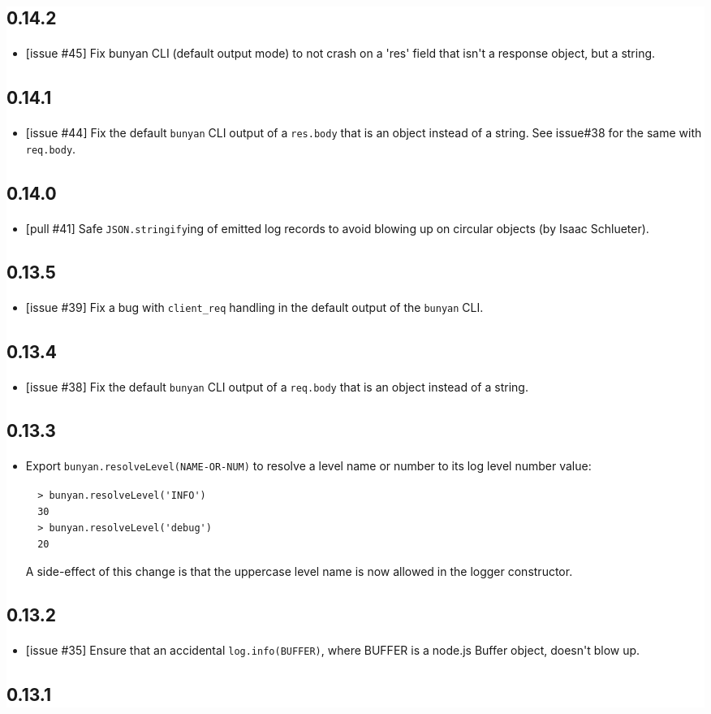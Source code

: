
## 0.14.2

- [issue #45] Fix bunyan CLI (default output mode) to not crash on a 'res'
  field that isn't a response object, but a string.


## 0.14.1

- [issue #44] Fix the default `bunyan` CLI output of a `res.body` that is an
  object instead of a string. See issue#38 for the same with `req.body`.


## 0.14.0

- [pull #41] Safe `JSON.stringify`ing of emitted log records to avoid blowing
  up on circular objects (by Isaac Schlueter).


## 0.13.5

- [issue #39] Fix a bug with `client_req` handling in the default output
  of the `bunyan` CLI.


## 0.13.4

- [issue #38] Fix the default `bunyan` CLI output of a `req.body` that is an
  object instead of a string.


## 0.13.3

- Export `bunyan.resolveLevel(NAME-OR-NUM)` to resolve a level name or number
  to its log level number value:

        > bunyan.resolveLevel('INFO')
        30
        > bunyan.resolveLevel('debug')
        20

  A side-effect of this change is that the uppercase level name is now allowed
  in the logger constructor.


## 0.13.2

- [issue #35] Ensure that an accidental `log.info(BUFFER)`, where BUFFER is
  a node.js Buffer object, doesn't blow up.


## 0.13.1
